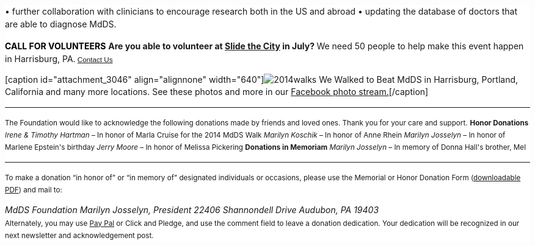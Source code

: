 <span style="line-height: 1.5;">• further collaboration with clinicians to encourage research both in the US and abroad
</span><span style="line-height: 1.5;">• updating the database of doctors that are able to diagnose MdDS.</span>

<span style="line-height: 1.5;"><span style="color: #000000;"><strong>CALL FOR VOLUNTEERS</strong></span>
<strong>Are you able to volunteer at <a title="Slide the City" href="http://www.slidethecity.com/" target="_blank" rel="noopener">Slide the City</a> in July? </strong>We need 50 people to help make this event happen in Harrisburg, PA.</span><span style="font-family: Arial;"><small> <a title="Contact Us" href="mailto://mddsfoundation@yahoo.com" target="_blank" rel="noopener">Contact Us</a></small></span>

[caption id="attachment_3046" align="alignnone" width="640"]<img class="wp-image-3046 size-large" src="https://mddsfoundation.files.wordpress.com/2014/12/2014walks.png?w=640" alt="2014walks" width="640" height="148" /> We Walked to Beat MdDS in Harrisburg, Portland, California and many more locations. See these photos and more in our <a href="https://www.facebook.com/mddsfoundation.org/photos_stream" target="_blank" rel="noopener">Facebook photo stream.</a>[/caption]

<hr />

<small>The Foundation would like to acknowledge the following donations made by friends and loved ones. Thank you for your care and support.</small>
<small>
<strong>Honor Donations</strong>
<em>Irene &amp; Timothy Hartman </em> – In honor of Marla Cruise for the 2014 MdDS Walk
<em>Marilyn Koschik</em> – In honor of Anne Rhein
<em>Marilyn Josselyn</em> – In honor of Marlene Epstein's birthday
<em>Jerry Moore</em> – In honor of Melissa Pickering
</small>
<small><strong>Donations in Memoriam</strong>
<em>Marilyn Josselyn</em> – In memory of Donna Hall's brother, Mel</small>
* * * * * *
<small>To make a donation “in honor of” or “in memory of” designated individuals or occasions, please use the Memorial or Honor Donation Form (<a href="https://mddsfoundation.org/wp-content/uploads/2017/07/mdds_honoring_memorial.pdf">downloadable PDF</a>) and mail to:</small>
<small></small>

<address>MdDS Foundation
Marilyn Josselyn, President
22406 Shannondell Drive
Audubon, PA 19403</address><small>Alternately, you may use <a title="Dedicate Your Donation via PayPal" href="http://www.mddsfoundation.org/donate/paypal/" target="_blank" rel="noopener">Pay Pal</a> or Click and Pledge, and use the comment field to leave a donation dedication. Your dedication will be recognized in our next newsletter and acknowledgement post.</small>